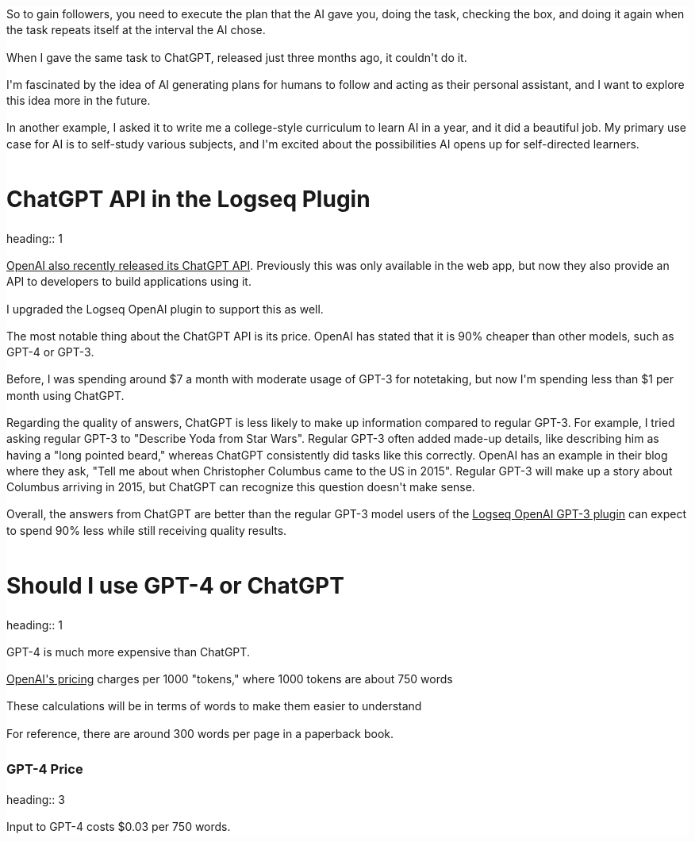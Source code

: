 So to gain followers, you need to execute the plan that the AI gave you, doing the task, checking the box, and doing it again when the task repeats itself at the interval the AI chose.

When I gave the same task to ChatGPT, released just three months ago, it couldn't do it.

I'm fascinated by the idea of AI generating plans for humans to follow and acting as their personal assistant, and I want to explore this idea more in the future.

In another example, I asked it to write me a college-style curriculum to learn AI in a year, and it did a beautiful job. My primary use case for AI is to self-study various subjects, and I'm excited about the possibilities AI opens up for self-directed learners.

# ChatGPT API in the Logseq Plugin
heading:: 1

[OpenAI also recently released its ChatGPT API](https://openai.com/blog/introducing-chatgpt-and-whisper-apis). Previously this was only available in the web app, but now they also provide an API to developers to build applications using it.

I upgraded the Logseq OpenAI plugin to support this as well.

The most notable thing about the ChatGPT API is its price. OpenAI has stated that it is 90% cheaper than other models, such as GPT-4 or GPT-3.

Before, I was spending around \$7 a month with moderate usage of GPT-3 for notetaking, but now I'm spending less than \$1 per month using ChatGPT.

Regarding the quality of answers, ChatGPT is less likely to make up information compared to regular GPT-3. For example, I tried asking regular GPT-3 to "Describe Yoda from Star Wars". Regular GPT-3 often added made-up details, like describing him as having a "long pointed beard," whereas ChatGPT consistently did tasks like this correctly. OpenAI has an example in their blog where they ask, "Tell me about when Christopher Columbus came to the US in 2015". Regular GPT-3 will make up a story about Columbus arriving in 2015, but ChatGPT can recognize this question doesn't make sense.

Overall, the answers from ChatGPT are better than the regular GPT-3 model users of the [Logseq OpenAI GPT-3 plugin](https://github.com/briansunter/logseq-plugin-gpt3-openai) can expect to spend 90% less while still receiving quality results.

# Should I use GPT-4 or ChatGPT
heading:: 1

GPT-4 is much more expensive than ChatGPT.

[OpenAI's pricing](https://openai.com/pricing) charges per 1000 "tokens," where 1000 tokens are about 750 words

These calculations will be in terms of words to make them easier to understand

For reference, there are around 300 words per page in a paperback book.

### GPT-4 Price
heading:: 3

Input to GPT-4 costs $0.03 per 750 words.
